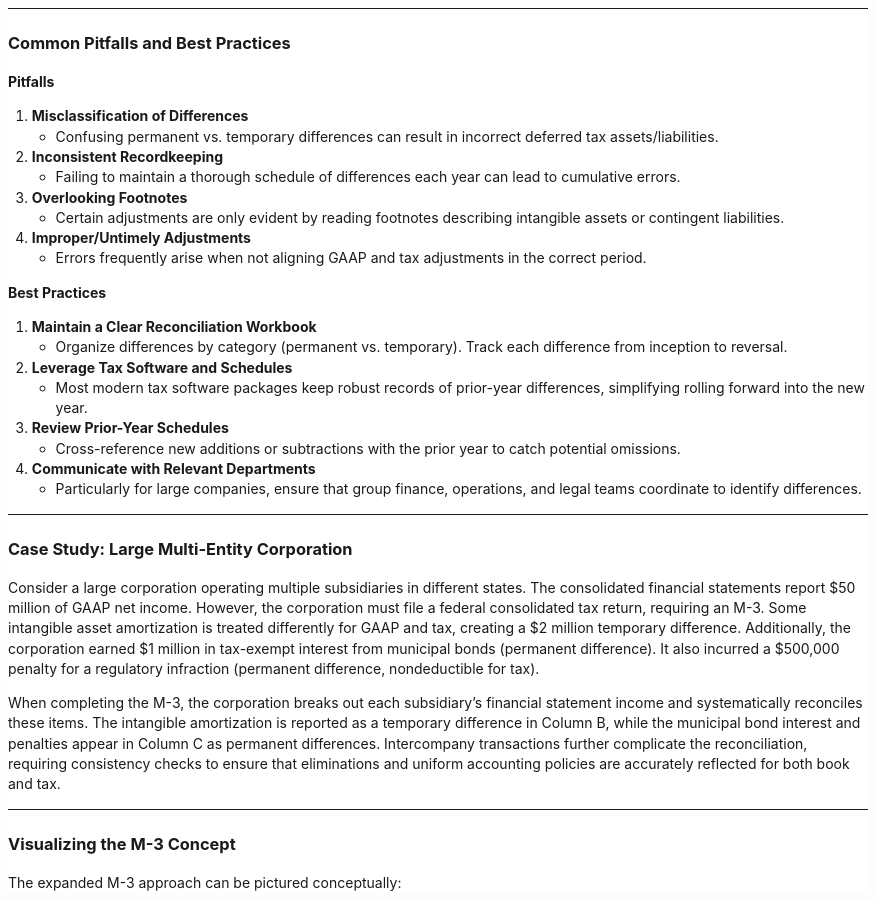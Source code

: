 ---------------------------------------------------------------------

### Common Pitfalls and Best Practices

**Pitfalls**  
1. **Misclassification of Differences**  
   - Confusing permanent vs. temporary differences can result in incorrect deferred tax assets/liabilities.  
2. **Inconsistent Recordkeeping**  
   - Failing to maintain a thorough schedule of differences each year can lead to cumulative errors.  
3. **Overlooking Footnotes**  
   - Certain adjustments are only evident by reading footnotes describing intangible assets or contingent liabilities.
4. **Improper/Untimely Adjustments**  
   - Errors frequently arise when not aligning GAAP and tax adjustments in the correct period.

**Best Practices**  
1. **Maintain a Clear Reconciliation Workbook**  
   - Organize differences by category (permanent vs. temporary). Track each difference from inception to reversal.
2. **Leverage Tax Software and Schedules**  
   - Most modern tax software packages keep robust records of prior-year differences, simplifying rolling forward into the new year.
3. **Review Prior-Year Schedules**  
   - Cross-reference new additions or subtractions with the prior year to catch potential omissions.  
4. **Communicate with Relevant Departments**  
   - Particularly for large companies, ensure that group finance, operations, and legal teams coordinate to identify differences.

---------------------------------------------------------------------

### Case Study: Large Multi-Entity Corporation

Consider a large corporation operating multiple subsidiaries in different states. The consolidated financial statements report $50 million of GAAP net income. However, the corporation must file a federal consolidated tax return, requiring an M-3. Some intangible asset amortization is treated differently for GAAP and tax, creating a $2 million temporary difference. Additionally, the corporation earned $1 million in tax-exempt interest from municipal bonds (permanent difference). It also incurred a $500,000 penalty for a regulatory infraction (permanent difference, nondeductible for tax).  
   
When completing the M-3, the corporation breaks out each subsidiary’s financial statement income and systematically reconciles these items. The intangible amortization is reported as a temporary difference in Column B, while the municipal bond interest and penalties appear in Column C as permanent differences. Intercompany transactions further complicate the reconciliation, requiring consistency checks to ensure that eliminations and uniform accounting policies are accurately reflected for both book and tax.

---------------------------------------------------------------------

### Visualizing the M-3 Concept

The expanded M-3 approach can be pictured conceptually:
